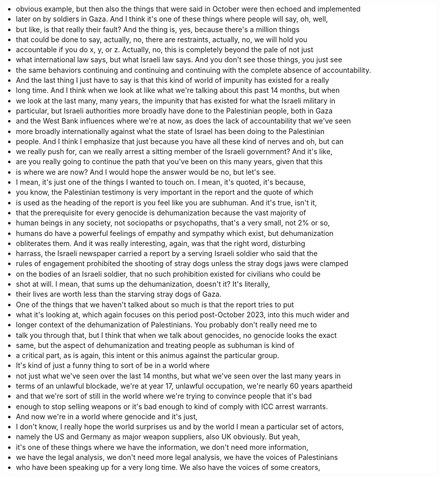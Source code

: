 *  obvious example, but then also the things that were said in October were then echoed and implemented
*  later on by soldiers in Gaza. And I think it's one of these things where people will say, oh, well,
*  but like, is that really their fault? And the thing is, yes, because there's a million things
*  that could be done to say, actually, no, there are restraints, actually, no, we will hold you
*  accountable if you do x, y, or z. Actually, no, this is completely beyond the pale of not just
*  what international law says, but what Israeli law says. And you don't see those things, you just see
*  the same behaviors continuing and continuing and continuing with the complete absence of accountability.
*  And the last thing I just have to say is that this kind of world of impunity has existed for a really
*  long time. And I think when we look at like what we're talking about this past 14 months, but when
*  we look at the last many, many years, the impunity that has existed for what the Israeli military in
*  particular, but Israeli authorities more broadly have done to the Palestinian people, both in Gaza
*  and the West Bank influences where we're at now, as does the lack of accountability that we've seen
*  more broadly internationally against what the state of Israel has been doing to the Palestinian
*  people. And I think I emphasize that just because you have all these kind of nerves and oh, but can
*  we really push for, can we really arrest a sitting member of the Israeli government? And it's like,
*  are you really going to continue the path that you've been on this many years, given that this
*  is where we are now? And I would hope the answer would be no, but let's see.
*  I mean, it's just one of the things I wanted to touch on. I mean, it's quoted, it's because,
*  you know, the Palestinian testimony is very important in the report and the quote of which
*  is used as the heading of the report is you feel like you are subhuman. And it's true, isn't it,
*  that the prerequisite for every genocide is dehumanization because the vast majority of
*  human beings in any society, not sociopaths or psychopaths, that's a very small, not 2% or so,
*  humans do have a powerful feelings of empathy and sympathy which exist, but dehumanization
*  obliterates them. And it was really interesting, again, was that the right word, disturbing
*  harrass, the Israeli newspaper carried a report by a serving Israeli soldier who said that the
*  rules of engagement prohibited the shooting of stray dogs unless the stray dogs jaws were clamped
*  on the bodies of an Israeli soldier, that no such prohibition existed for civilians who could be
*  shot at will. I mean, that sums up the dehumanization, doesn't it? It's literally,
*  their lives are worth less than the starving stray dogs of Gaza.
*  One of the things that we haven't talked about so much is that the report tries to put
*  what it's looking at, which again focuses on this period post-October 2023, into this much wider and
*  longer context of the dehumanization of Palestinians. You probably don't really need me to
*  talk you through that, but I think that when we talk about genocides, no genocide looks the exact
*  same, but the aspect of dehumanization and treating people as subhuman is kind of
*  a critical part, as is again, this intent or this animus against the particular group.
*  It's kind of just a funny thing to sort of be in a world where
*  not just what we've seen over the last 14 months, but what we've seen over the last many years in
*  terms of an unlawful blockade, we're at year 17, unlawful occupation, we're nearly 60 years apartheid
*  and that we're sort of still in the world where we're trying to convince people that it's bad
*  enough to stop selling weapons or it's bad enough to kind of comply with ICC arrest warrants.
*  And now we're in a world where genocide and it's just,
*  I don't know, I really hope the world surprises us and by the world I mean a particular set of actors,
*  namely the US and Germany as major weapon suppliers, also UK obviously. But yeah,
*  it's one of these things where we have the information, we don't need more information,
*  we have the legal analysis, we don't need more legal analysis, we have the voices of Palestinians
*  who have been speaking up for a very long time. We also have the voices of some creators,